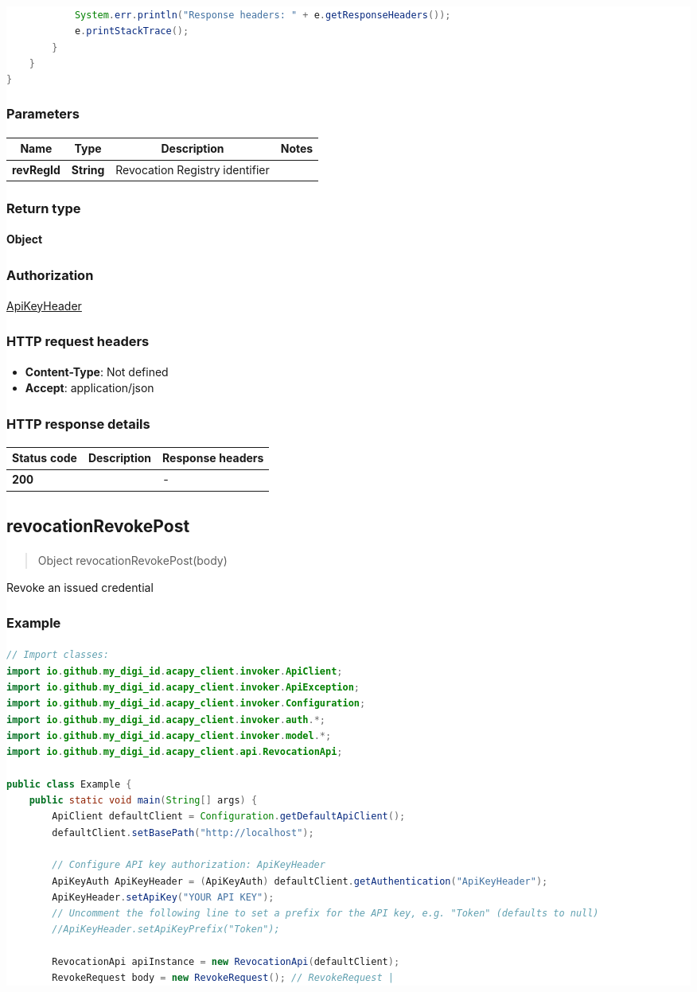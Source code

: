 ```java
            System.err.println("Response headers: " + e.getResponseHeaders());
            e.printStackTrace();
        }
    }
}
```

### Parameters


Name | Type | Description  | Notes
------------- | ------------- | ------------- | -------------
 **revRegId** | **String**| Revocation Registry identifier |

### Return type

**Object**

### Authorization

[ApiKeyHeader](../README.md#ApiKeyHeader)

### HTTP request headers

- **Content-Type**: Not defined
- **Accept**: application/json

### HTTP response details
| Status code | Description | Response headers |
|-------------|-------------|------------------|
| **200** |  |  -  |


## revocationRevokePost

> Object revocationRevokePost(body)

Revoke an issued credential

### Example

```java
// Import classes:
import io.github.my_digi_id.acapy_client.invoker.ApiClient;
import io.github.my_digi_id.acapy_client.invoker.ApiException;
import io.github.my_digi_id.acapy_client.invoker.Configuration;
import io.github.my_digi_id.acapy_client.invoker.auth.*;
import io.github.my_digi_id.acapy_client.invoker.model.*;
import io.github.my_digi_id.acapy_client.api.RevocationApi;

public class Example {
    public static void main(String[] args) {
        ApiClient defaultClient = Configuration.getDefaultApiClient();
        defaultClient.setBasePath("http://localhost");
        
        // Configure API key authorization: ApiKeyHeader
        ApiKeyAuth ApiKeyHeader = (ApiKeyAuth) defaultClient.getAuthentication("ApiKeyHeader");
        ApiKeyHeader.setApiKey("YOUR API KEY");
        // Uncomment the following line to set a prefix for the API key, e.g. "Token" (defaults to null)
        //ApiKeyHeader.setApiKeyPrefix("Token");

        RevocationApi apiInstance = new RevocationApi(defaultClient);
        RevokeRequest body = new RevokeRequest(); // RevokeRequest | 
```
